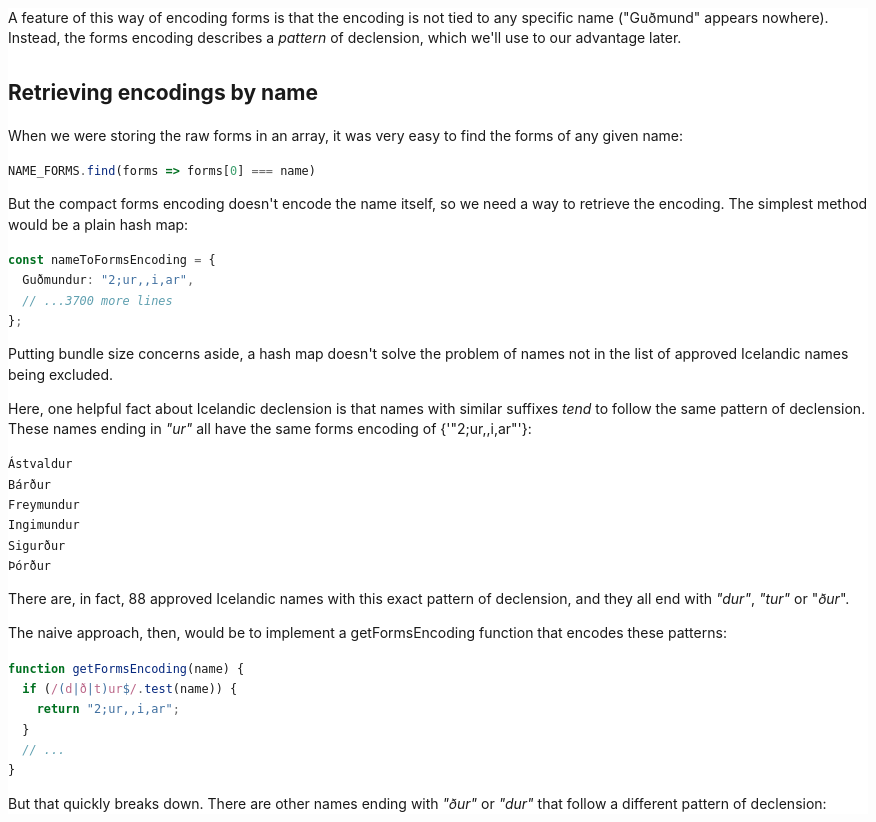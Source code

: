 <SmallNote>A feature of this way of encoding forms is that the encoding is not tied to any specific name ("Guðmund" appears nowhere). Instead, the forms encoding describes a _pattern_ of declension, which we'll use to our advantage later.</SmallNote>


## Retrieving encodings by name

When we were storing the raw forms in an array, it was very easy to find the forms of any given name:

```ts
NAME_FORMS.find(forms => forms[0] === name)
```

But the compact forms encoding doesn't encode the name itself, so we need a way to retrieve the encoding. The simplest method would be a plain hash map:

```ts
const nameToFormsEncoding = {
  Guðmundur: "2;ur,,i,ar",
  // ...3700 more lines
};
```

Putting bundle size concerns aside, a hash map doesn't solve the problem of names not in the list of approved Icelandic names being excluded.

Here, one helpful fact about Icelandic declension is that names with similar suffixes _tend_ to follow the same pattern of declension. These names ending in _"ur"_ all have the same forms encoding of <Ts>{'"2;ur,,i,ar"'}</Ts>:

```
Ástvaldur
Bárður
Freymundur
Ingimundur
Sigurður
Þórður
```

There are, in fact, 88 approved Icelandic names with this exact pattern of declension, and they all end with _"dur"_, _"tur"_ or "_ður_".

The naive approach, then, would be to implement a <Ts method>getFormsEncoding</Ts> function that encodes these patterns:

```ts
function getFormsEncoding(name) {
  if (/(d|ð|t)ur$/.test(name)) {
    return "2;ur,,i,ar";
  }
  // ...
}
```

But that quickly breaks down. There are other names ending with _"ður"_ or _"dur"_ that follow a different pattern of declension:


[nom_case]: https://en.wikipedia.org/wiki/Nominative_case
[acc_case]: https://en.wikipedia.org/wiki/Accusative_case
[arnastofnun_en]: https://www.arnastofnun.is/en
[dim]: https://bin.arnastofnun.is/DMII/
[dim_datasets]: https://bin.arnastofnun.is/DMII/LTdata/
[k_format]: https://bin.arnastofnun.is/DMII/LTdata/k-format/
[personal_names_committee]: https://en.wikipedia.org/wiki/Icelandic_Naming_Committee
[icelandic_name_registry]: https://island.is/en/search-in-icelandic-names
[root]: https://en.wikipedia.org/wiki/Root_(linguistics)
[longest_common_prefix]: https://leetcode.com/problems/longest-common-prefix
[names_by_forms_encoding]: https://gist.github.com/alexharri/b35b40d27db664d6e0dcb9a2ac511090
[trie]: https://en.wikipedia.org/wiki/Trie
[dfs]: https://en.wikipedia.org/wiki/Depth-first_search
[names]: https://statice.is/statistics/population/births-and-deaths/names/
[statice]: https://www.statice.is/
[serializer]: https://github.com/alexharri/beygla/blob/77f63a3132275fe58509a024f33b478bb3e54e38/lib/compress/trie/serialize.ts
[deserializer]: https://github.com/alexharri/beygla/blob/77f63a3132275fe58509a024f33b478bb3e54e38/lib/read/deserialize.ts
[beygla]: https://github.com/alexharri/beygla
[indictment_beygla]: https://github.com/island-is/island.is/blob/6a15e6524a452142c4f09d84b9bc256fef544673/apps/judicial-system/web/src/routes/Prosecutor/Indictments/Indictment/Indictment.tsx#L73
[beygla_strict]: https://github.com/alexharri/beygla/pull/15
[beygla_strict_issue]: https://github.com/alexharri/beygla/issues/14